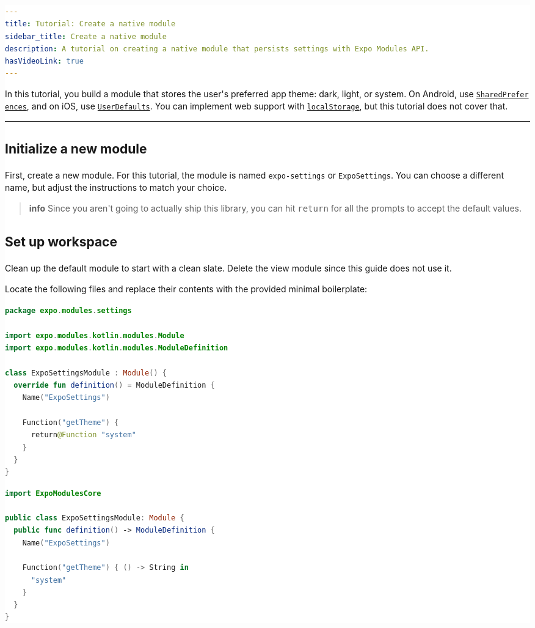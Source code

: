 ```yaml
---
title: Tutorial: Create a native module
sidebar_title: Create a native module
description: A tutorial on creating a native module that persists settings with Expo Modules API.
hasVideoLink: true
---
```


In this tutorial, you build a module that stores the user's preferred app theme: dark, light, or system. On Android, use [`SharedPreferences`](https://developer.android.com/reference/android/content/SharedPreferences), and on iOS, use [`UserDefaults`](https://developer.apple.com/documentation/foundation/userdefaults). You can implement web support with [`localStorage`](https://developer.mozilla.org/en-US/docs/Web/API/Window/localStorage), but this tutorial does not cover that.

---

## Initialize a new module

First, create a new module. For this tutorial, the module is named `expo-settings` or `ExpoSettings`. You can choose a different name, but adjust the instructions to match your choice.

> **info** Since you aren't going to actually ship this library, you can hit <kbd>return</kbd> for all the prompts to accept the default values.

## Set up workspace

Clean up the default module to start with a clean slate. Delete the view module since this guide does not use it.

Locate the following files and replace their contents with the provided minimal boilerplate:

```kotlin android/src/main/java/expo/modules/settings/ExpoSettingsModule.kt
package expo.modules.settings

import expo.modules.kotlin.modules.Module
import expo.modules.kotlin.modules.ModuleDefinition

class ExpoSettingsModule : Module() {
  override fun definition() = ModuleDefinition {
    Name("ExpoSettings")

    Function("getTheme") {
      return@Function "system"
    }
  }
}
```

```swift ios/ExpoSettingsModule.swift
import ExpoModulesCore

public class ExpoSettingsModule: Module {
  public func definition() -> ModuleDefinition {
    Name("ExpoSettings")

    Function("getTheme") { () -> String in
      "system"
    }
  }
}
```
